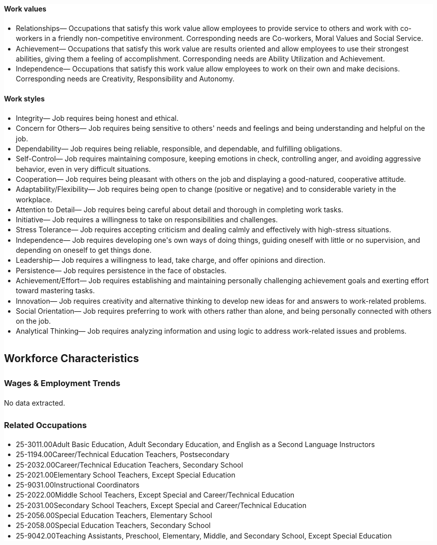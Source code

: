 #### Work values
- Relationships— Occupations that satisfy this work value allow employees to provide service to others and work with co-workers in a friendly non-competitive environment. Corresponding needs are Co-workers, Moral Values and Social Service.
- Achievement— Occupations that satisfy this work value are results oriented and allow employees to use their strongest abilities, giving them a feeling of accomplishment. Corresponding needs are Ability Utilization and Achievement.
- Independence— Occupations that satisfy this work value allow employees to work on their own and make decisions. Corresponding needs are Creativity, Responsibility and Autonomy.

#### Work styles
- Integrity— Job requires being honest and ethical.
- Concern for Others— Job requires being sensitive to others' needs and feelings and being understanding and helpful on the job.
- Dependability— Job requires being reliable, responsible, and dependable, and fulfilling obligations.
- Self-Control— Job requires maintaining composure, keeping emotions in check, controlling anger, and avoiding aggressive behavior, even in very difficult situations.
- Cooperation— Job requires being pleasant with others on the job and displaying a good-natured, cooperative attitude.
- Adaptability/Flexibility— Job requires being open to change (positive or negative) and to considerable variety in the workplace.
- Attention to Detail— Job requires being careful about detail and thorough in completing work tasks.
- Initiative— Job requires a willingness to take on responsibilities and challenges.
- Stress Tolerance— Job requires accepting criticism and dealing calmly and effectively with high-stress situations.
- Independence— Job requires developing one's own ways of doing things, guiding oneself with little or no supervision, and depending on oneself to get things done.
- Leadership— Job requires a willingness to lead, take charge, and offer opinions and direction.
- Persistence— Job requires persistence in the face of obstacles.
- Achievement/Effort— Job requires establishing and maintaining personally challenging achievement goals and exerting effort toward mastering tasks.
- Innovation— Job requires creativity and alternative thinking to develop new ideas for and answers to work-related problems.
- Social Orientation— Job requires preferring to work with others rather than alone, and being personally connected with others on the job.
- Analytical Thinking— Job requires analyzing information and using logic to address work-related issues and problems.

## Workforce Characteristics
### Wages & Employment Trends
No data extracted.

### Related Occupations
- 25-3011.00Adult Basic Education, Adult Secondary Education, and English as a Second Language Instructors
- 25-1194.00Career/Technical Education Teachers, Postsecondary
- 25-2032.00Career/Technical Education Teachers, Secondary School
- 25-2021.00Elementary School Teachers, Except Special Education
- 25-9031.00Instructional Coordinators
- 25-2022.00Middle School Teachers, Except Special and Career/Technical Education
- 25-2031.00Secondary School Teachers, Except Special and Career/Technical Education
- 25-2056.00Special Education Teachers, Elementary School
- 25-2058.00Special Education Teachers, Secondary School
- 25-9042.00Teaching Assistants, Preschool, Elementary, Middle, and Secondary School, Except Special Education
